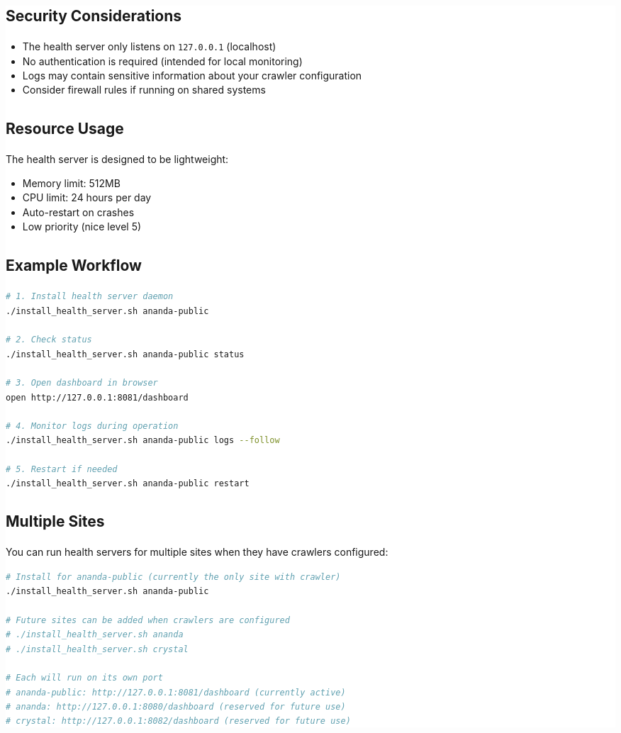 ## Security Considerations

- The health server only listens on `127.0.0.1` (localhost)
- No authentication is required (intended for local monitoring)
- Logs may contain sensitive information about your crawler configuration
- Consider firewall rules if running on shared systems

## Resource Usage

The health server is designed to be lightweight:

- Memory limit: 512MB
- CPU limit: 24 hours per day
- Auto-restart on crashes
- Low priority (nice level 5)

## Example Workflow

```bash
# 1. Install health server daemon
./install_health_server.sh ananda-public

# 2. Check status
./install_health_server.sh ananda-public status

# 3. Open dashboard in browser
open http://127.0.0.1:8081/dashboard

# 4. Monitor logs during operation
./install_health_server.sh ananda-public logs --follow

# 5. Restart if needed
./install_health_server.sh ananda-public restart
```

## Multiple Sites

You can run health servers for multiple sites when they have crawlers configured:

```bash
# Install for ananda-public (currently the only site with crawler)
./install_health_server.sh ananda-public

# Future sites can be added when crawlers are configured
# ./install_health_server.sh ananda
# ./install_health_server.sh crystal

# Each will run on its own port
# ananda-public: http://127.0.0.1:8081/dashboard (currently active)
# ananda: http://127.0.0.1:8080/dashboard (reserved for future use)
# crystal: http://127.0.0.1:8082/dashboard (reserved for future use)
```
